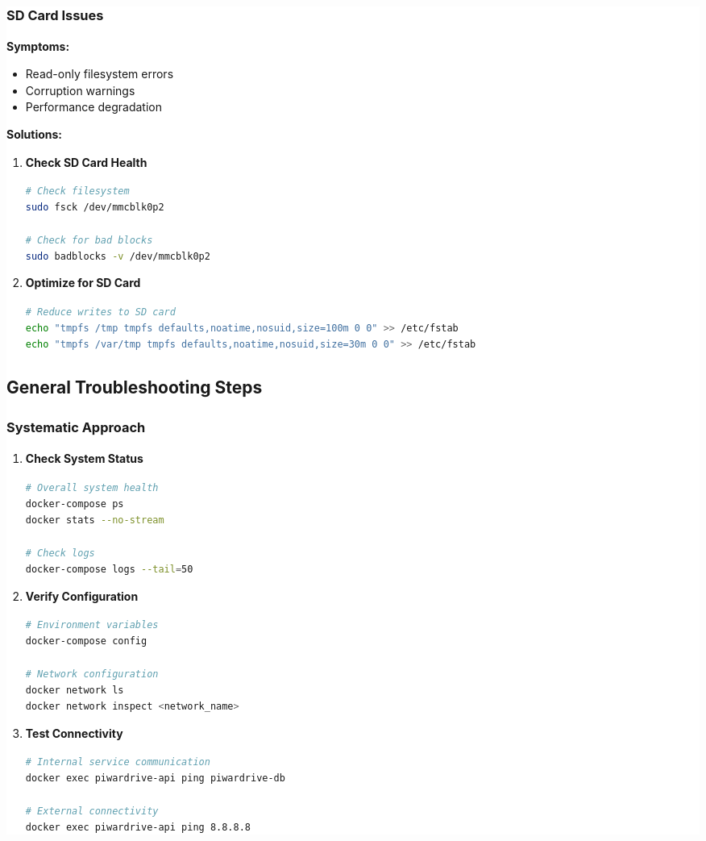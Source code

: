 ### SD Card Issues

**Symptoms:**
- Read-only filesystem errors
- Corruption warnings
- Performance degradation

**Solutions:**

1. **Check SD Card Health**
   ```bash
   # Check filesystem
   sudo fsck /dev/mmcblk0p2
   
   # Check for bad blocks
   sudo badblocks -v /dev/mmcblk0p2
   ```

2. **Optimize for SD Card**
   ```bash
   # Reduce writes to SD card
   echo "tmpfs /tmp tmpfs defaults,noatime,nosuid,size=100m 0 0" >> /etc/fstab
   echo "tmpfs /var/tmp tmpfs defaults,noatime,nosuid,size=30m 0 0" >> /etc/fstab
   ```

## General Troubleshooting Steps

### Systematic Approach

1. **Check System Status**
   ```bash
   # Overall system health
   docker-compose ps
   docker stats --no-stream
   
   # Check logs
   docker-compose logs --tail=50
   ```

2. **Verify Configuration**
   ```bash
   # Environment variables
   docker-compose config
   
   # Network configuration
   docker network ls
   docker network inspect <network_name>
   ```

3. **Test Connectivity**
   ```bash
   # Internal service communication
   docker exec piwardrive-api ping piwardrive-db
   
   # External connectivity
   docker exec piwardrive-api ping 8.8.8.8
   ```
